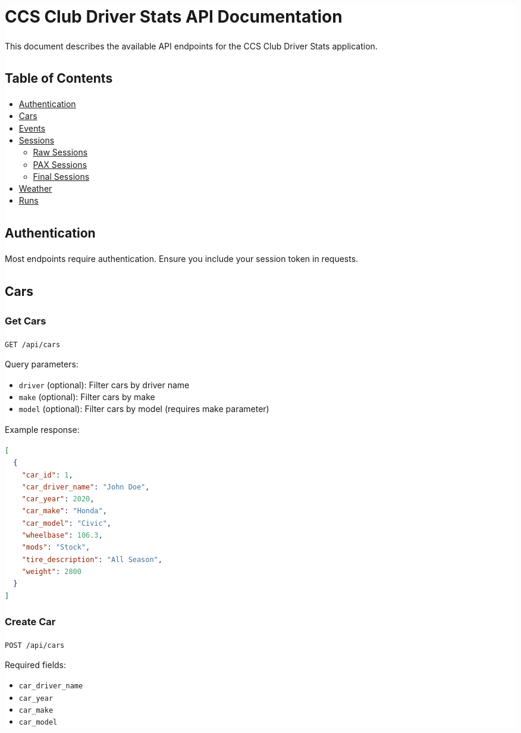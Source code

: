 # CCS Club Driver Stats API Documentation

This document describes the available API endpoints for the CCS Club Driver Stats application.

## Table of Contents
- [Authentication](#authentication)
- [Cars](#cars)
- [Events](#events)
- [Sessions](#sessions)
  - [Raw Sessions](#raw-sessions)
  - [PAX Sessions](#pax-sessions)
  - [Final Sessions](#final-sessions)
- [Weather](#weather)
- [Runs](#runs)

## Authentication

Most endpoints require authentication. Ensure you include your session token in requests.

## Cars

### Get Cars
`GET /api/cars`

Query parameters:
- `driver` (optional): Filter cars by driver name
- `make` (optional): Filter cars by make
- `model` (optional): Filter cars by model (requires make parameter)

Example response:
```json
[
  {
    "car_id": 1,
    "car_driver_name": "John Doe",
    "car_year": 2020,
    "car_make": "Honda",
    "car_model": "Civic",
    "wheelbase": 106.3,
    "mods": "Stock",
    "tire_description": "All Season",
    "weight": 2800
  }
]
```

### Create Car
`POST /api/cars`

Required fields:
- `car_driver_name`
- `car_year`
- `car_make`
- `car_model`
